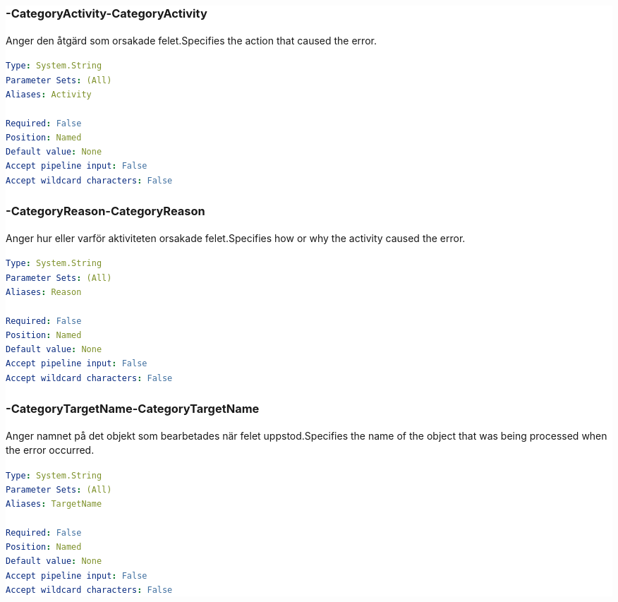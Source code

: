 ### <span data-ttu-id="e5283-172">-CategoryActivity</span><span class="sxs-lookup"><span data-stu-id="e5283-172">-CategoryActivity</span></span>

<span data-ttu-id="e5283-173">Anger den åtgärd som orsakade felet.</span><span class="sxs-lookup"><span data-stu-id="e5283-173">Specifies the action that caused the error.</span></span>

```yaml
Type: System.String
Parameter Sets: (All)
Aliases: Activity

Required: False
Position: Named
Default value: None
Accept pipeline input: False
Accept wildcard characters: False
```

### <span data-ttu-id="e5283-174">-CategoryReason</span><span class="sxs-lookup"><span data-stu-id="e5283-174">-CategoryReason</span></span>

<span data-ttu-id="e5283-175">Anger hur eller varför aktiviteten orsakade felet.</span><span class="sxs-lookup"><span data-stu-id="e5283-175">Specifies how or why the activity caused the error.</span></span>

```yaml
Type: System.String
Parameter Sets: (All)
Aliases: Reason

Required: False
Position: Named
Default value: None
Accept pipeline input: False
Accept wildcard characters: False
```

### <span data-ttu-id="e5283-176">-CategoryTargetName</span><span class="sxs-lookup"><span data-stu-id="e5283-176">-CategoryTargetName</span></span>

<span data-ttu-id="e5283-177">Anger namnet på det objekt som bearbetades när felet uppstod.</span><span class="sxs-lookup"><span data-stu-id="e5283-177">Specifies the name of the object that was being processed when the error occurred.</span></span>

```yaml
Type: System.String
Parameter Sets: (All)
Aliases: TargetName

Required: False
Position: Named
Default value: None
Accept pipeline input: False
Accept wildcard characters: False
```
